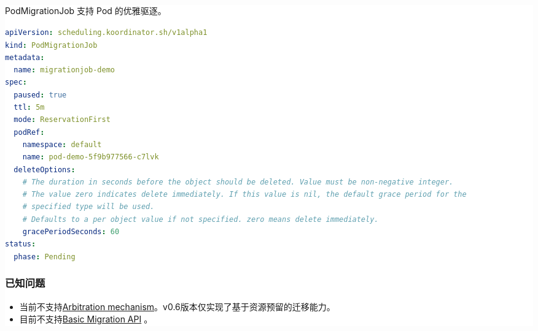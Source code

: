 PodMigrationJob 支持 Pod 的优雅驱逐。

```yaml
apiVersion: scheduling.koordinator.sh/v1alpha1
kind: PodMigrationJob
metadata:
  name: migrationjob-demo
spec:
  paused: true
  ttl: 5m
  mode: ReservationFirst
  podRef:
    namespace: default
    name: pod-demo-5f9b977566-c7lvk
  deleteOptions:
    # The duration in seconds before the object should be deleted. Value must be non-negative integer.
    # The value zero indicates delete immediately. If this value is nil, the default grace period for the
    # specified type will be used.
    # Defaults to a per object value if not specified. zero means delete immediately.
    gracePeriodSeconds: 60
status:
  phase: Pending
```


### 已知问题
- 当前不支持[Arbitration mechanism](https://github.com/koordinator-sh/koordinator/blob/main/docs/proposals/scheduling/20220701-pod-migration-job.md#filter-podmigrationjob)。v0.6版本仅实现了基于资源预留的迁移能力。 
- 目前不支持[Basic Migration API](https://github.com/koordinator-sh/koordinator/blob/main/docs/proposals/scheduling/20220701-pod-migration-job.md#basic-migration-api) 。

